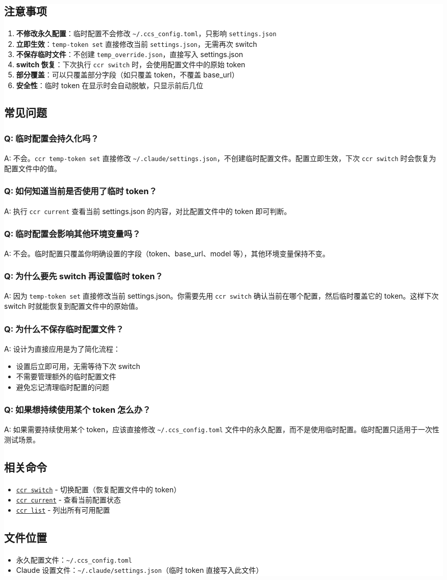 ## 注意事项

1. **不修改永久配置**：临时配置不会修改 `~/.ccs_config.toml`，只影响 `settings.json`
2. **立即生效**：`temp-token set` 直接修改当前 `settings.json`，无需再次 switch
3. **不保存临时文件**：不创建 `temp_override.json`，直接写入 settings.json
4. **switch 恢复**：下次执行 `ccr switch` 时，会使用配置文件中的原始 token
5. **部分覆盖**：可以只覆盖部分字段（如只覆盖 token，不覆盖 base_url）
6. **安全性**：临时 token 在显示时会自动脱敏，只显示前后几位

## 常见问题

### Q: 临时配置会持久化吗？

A: 不会。`ccr temp-token set` 直接修改 `~/.claude/settings.json`，不创建临时配置文件。配置立即生效，下次 `ccr switch` 时会恢复为配置文件中的值。

### Q: 如何知道当前是否使用了临时 token？

A: 执行 `ccr current` 查看当前 settings.json 的内容，对比配置文件中的 token 即可判断。

### Q: 临时配置会影响其他环境变量吗？

A: 不会。临时配置只覆盖你明确设置的字段（token、base_url、model 等），其他环境变量保持不变。

### Q: 为什么要先 switch 再设置临时 token？

A: 因为 `temp-token set` 直接修改当前 settings.json。你需要先用 `ccr switch` 确认当前在哪个配置，然后临时覆盖它的 token。这样下次 switch 时就能恢复到配置文件中的原始值。

### Q: 为什么不保存临时配置文件？

A: 设计为直接应用是为了简化流程：
- 设置后立即可用，无需等待下次 switch
- 不需要管理额外的临时配置文件
- 避免忘记清理临时配置的问题

### Q: 如果想持续使用某个 token 怎么办？

A: 如果需要持续使用某个 token，应该直接修改 `~/.ccs_config.toml` 文件中的永久配置，而不是使用临时配置。临时配置只适用于一次性测试场景。

## 相关命令

- [`ccr switch`](./switch.md) - 切换配置（恢复配置文件中的 token）
- [`ccr current`](./current.md) - 查看当前配置状态
- [`ccr list`](./list.md) - 列出所有可用配置

## 文件位置

- 永久配置文件：`~/.ccs_config.toml`
- Claude 设置文件：`~/.claude/settings.json`（临时 token 直接写入此文件）
